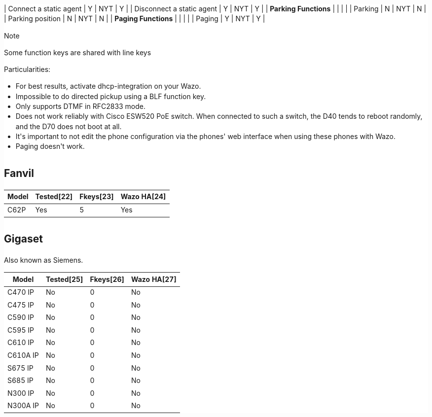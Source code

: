 | Connect a static agent                     | Y   | NYT | Y   |
| Disconnect a static agent                  | Y   | NYT | Y   |
| **Parking Functions**                      |     |     |     |
| Parking                                    | N   | NYT | N   |
| Parking position                           | N   | NYT | N   |
| **Paging Functions**                       |     |     |     |
| Paging                                     | Y   | NYT | Y   |

<div class="note">

<div class="admonition-title">

Note

</div>

Some function keys are shared with line keys

</div>

Particularities:

  - For best results, activate
    <span data-role="ref">dhcp-integration</span> on your Wazo.
  - Impossible to do directed pickup using a BLF function key.
  - Only supports DTMF in RFC2833 mode.
  - Does not work reliably with Cisco ESW520 PoE switch. When connected
    to such a switch, the D40 tends to reboot randomly, and the D70 does
    not boot at all.
  - It's important to not edit the phone configuration via the phones'
    web interface when using these phones with Wazo.
  - Paging doesn't work.

## Fanvil

| Model | Tested\[22\] | Fkeys\[23\] | Wazo HA\[24\] |
| ----- | ------------ | ----------- | ------------- |
| C62P  | Yes          | 5           | Yes           |

## Gigaset

Also known as Siemens.

| Model       | Tested\[25\] | Fkeys\[26\] | Wazo HA\[27\] |
| ----------- | ------------ | ----------- | ------------- |
| C470 IP     | No           | 0           | No            |
| C475 IP     | No           | 0           | No            |
| C590 IP     | No           | 0           | No            |
| C595 IP     | No           | 0           | No            |
| C610 IP     | No           | 0           | No            |
| C610A IP    | No           | 0           | No            |
| S675 IP     | No           | 0           | No            |
| S685 IP     | No           | 0           | No            |
| N300 IP     | No           | 0           | No            |
| N300A IP    | No           | 0           | No            |